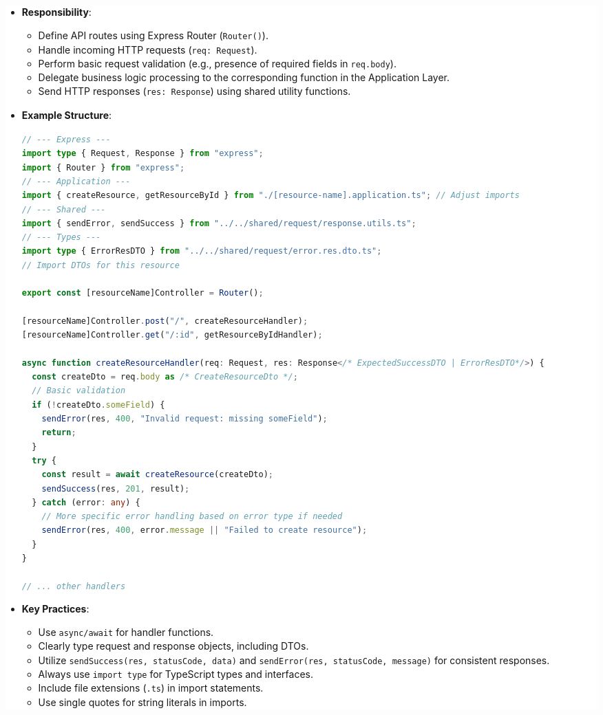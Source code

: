 - **Responsibility**:
  - Define API routes using Express Router (`Router()`).
  - Handle incoming HTTP requests (`req: Request`).
  - Perform basic request validation (e.g., presence of required fields in `req.body`).
  - Delegate business logic processing to the corresponding function in the Application Layer.
  - Send HTTP responses (`res: Response`) using shared utility functions.
- **Example Structure**:

  ```typescript
  // --- Express ---
  import type { Request, Response } from "express";
  import { Router } from "express";
  // --- Application ---
  import { createResource, getResourceById } from "./[resource-name].application.ts"; // Adjust imports
  // --- Shared ---
  import { sendError, sendSuccess } from "../../shared/request/response.utils.ts";
  // --- Types ---
  import type { ErrorResDTO } from "../../shared/request/error.res.dto.ts";
  // Import DTOs for this resource

  export const [resourceName]Controller = Router();

  [resourceName]Controller.post("/", createResourceHandler);
  [resourceName]Controller.get("/:id", getResourceByIdHandler);

  async function createResourceHandler(req: Request, res: Response</* ExpectedSuccessDTO | ErrorResDTO*/>) {
    const createDto = req.body as /* CreateResourceDto */;
    // Basic validation
    if (!createDto.someField) {
      sendError(res, 400, "Invalid request: missing someField");
      return;
    }
    try {
      const result = await createResource(createDto);
      sendSuccess(res, 201, result);
    } catch (error: any) {
      // More specific error handling based on error type if needed
      sendError(res, 400, error.message || "Failed to create resource");
    }
  }

  // ... other handlers
  ```

- **Key Practices**:
  - Use `async/await` for handler functions.
  - Clearly type request and response objects, including DTOs.
  - Utilize `sendSuccess(res, statusCode, data)` and `sendError(res, statusCode, message)` for consistent responses.
  - Always use `import type` for TypeScript types and interfaces.
  - Include file extensions (`.ts`) in import statements.
  - Use single quotes for string literals in imports.
